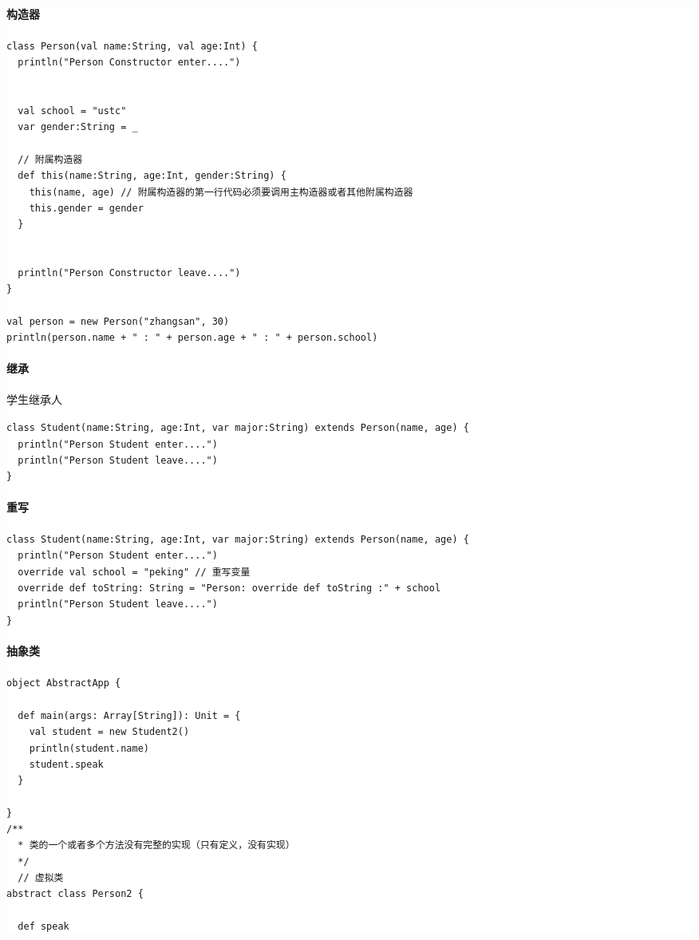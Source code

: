 ####  构造器

```text
class Person(val name:String, val age:Int) {
  println("Person Constructor enter....")


  val school = "ustc"
  var gender:String = _

  // 附属构造器
  def this(name:String, age:Int, gender:String) {
    this(name, age) // 附属构造器的第一行代码必须要调用主构造器或者其他附属构造器
    this.gender = gender
  }


  println("Person Constructor leave....")
}

val person = new Person("zhangsan", 30)
println(person.name + " : " + person.age + " : " + person.school)
```

####  继承

学生继承人

```text
class Student(name:String, age:Int, var major:String) extends Person(name, age) {
  println("Person Student enter....")
  println("Person Student leave....")
}
```

####  重写

```text
class Student(name:String, age:Int, var major:String) extends Person(name, age) {
  println("Person Student enter....")
  override val school = "peking" // 重写变量
  override def toString: String = "Person: override def toString :" + school
  println("Person Student leave....")
}

```

####  抽象类

```text
object AbstractApp {

  def main(args: Array[String]): Unit = {
    val student = new Student2()
    println(student.name)
    student.speak
  }

}
/**
  * 类的一个或者多个方法没有完整的实现（只有定义，没有实现）
  */
  // 虚拟类
abstract class Person2 {

  def speak

```